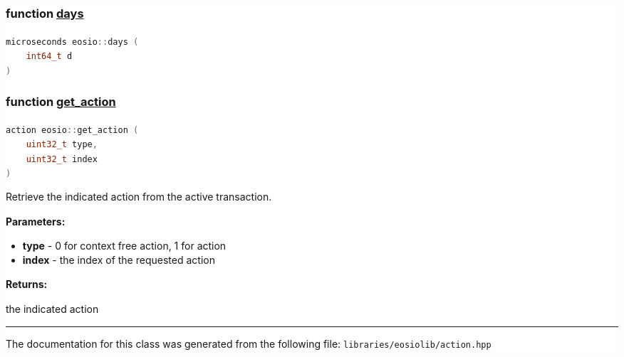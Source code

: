 

### function <a id="gae1538fa412576d5b367a62c2f0e38730" href="#gae1538fa412576d5b367a62c2f0e38730">days</a>

```cpp
microseconds eosio::days (
    int64_t d
)
```



### function <a id="gac01a00482f2dc95bf4850b2e8213ee90" href="#gac01a00482f2dc95bf4850b2e8213ee90">get\_action</a>

```cpp
action eosio::get_action (
    uint32_t type,
    uint32_t index
)
```


Retrieve the indicated action from the active transaction. 

**Parameters:**


* **type** - 0 for context free action, 1 for action 
* **index** - the index of the requested action 



**Returns:**

the indicated action 






----------------------------------------
The documentation for this class was generated from the following file: `libraries/eosiolib/action.hpp`
